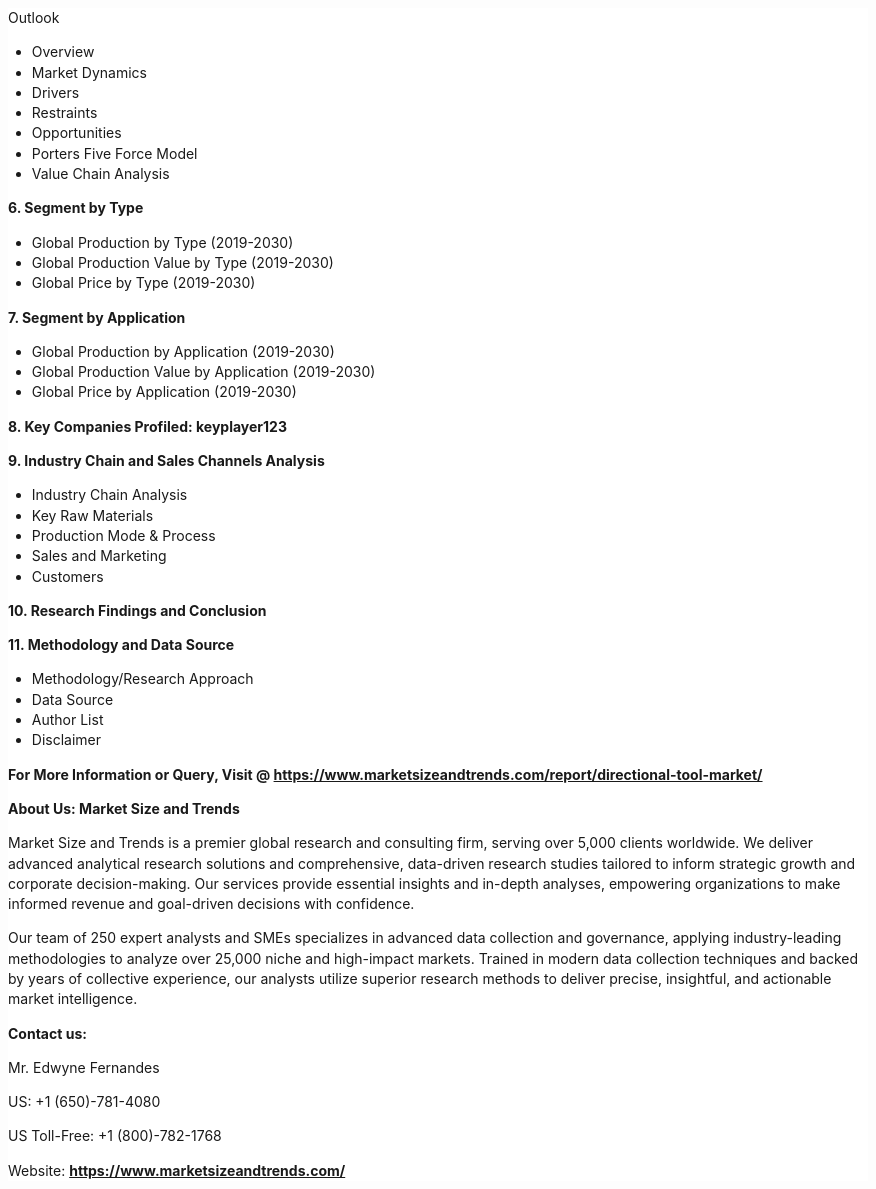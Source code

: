 Outlook</strong></p><ul><li>Overview</li><li>Market Dynamics</li><li>Drivers</li><li>Restraints</li><li>Opportunities</li><li>Porters Five Force Model</li><li>Value Chain Analysis&nbsp;</li></ul><p><strong>6. Segment by Type</strong></p><ul><li>Global Production by Type (2019-2030)</li><li>Global Production Value by Type (2019-2030)</li><li>Global Price by Type (2019-2030)</li></ul><p><strong>7. Segment by Application</strong></p><ul><li>Global Production by Application (2019-2030)</li><li>Global Production Value by Application (2019-2030)</li><li>Global Price by Application (2019-2030)</li></ul><p><strong>8. Key Companies Profiled: keyplayer123</strong></p><p><strong>9. Industry Chain and Sales Channels Analysis</strong></p><ul><li>Industry Chain Analysis</li><li>Key Raw Materials</li><li>Production Mode &amp; Process</li><li>Sales and Marketing</li><li>Customers</li></ul><p><strong>10. Research Findings and Conclusion</strong></p><p><strong>11. Methodology and Data Source</strong></p><ul><li>Methodology/Research Approach</li><li>Data Source</li><li>Author List</li><li>Disclaimer</li></ul></p><p><strong>For More Information or Query, Visit @ <a href="https://www.marketsizeandtrends.com/report/directional-tool-market/">https://www.marketsizeandtrends.com/report/directional-tool-market/</a></strong></p><p><strong>About Us: Market Size and Trends</strong></p><p>Market Size and Trends is a premier global research and consulting firm, serving over 5,000 clients worldwide. We deliver advanced analytical research solutions and comprehensive, data-driven research studies tailored to inform strategic growth and corporate decision-making. Our services provide essential insights and in-depth analyses, empowering organizations to make informed revenue and goal-driven decisions with confidence.</p><p>Our team of 250 expert analysts and SMEs specializes in advanced data collection and governance, applying industry-leading methodologies to analyze over 25,000 niche and high-impact markets. Trained in modern data collection techniques and backed by years of collective experience, our analysts utilize superior research methods to deliver precise, insightful, and actionable market intelligence.</p><p><strong>Contact us:</strong></p><p>Mr. Edwyne Fernandes</p><p>US: +1 (650)-781-4080</p><p>US Toll-Free: +1 (800)-782-1768</p><p>Website: <strong><a href="https://www.marketsizeandtrends.com/">https://www.marketsizeandtrends.com/</a></strong></p>
